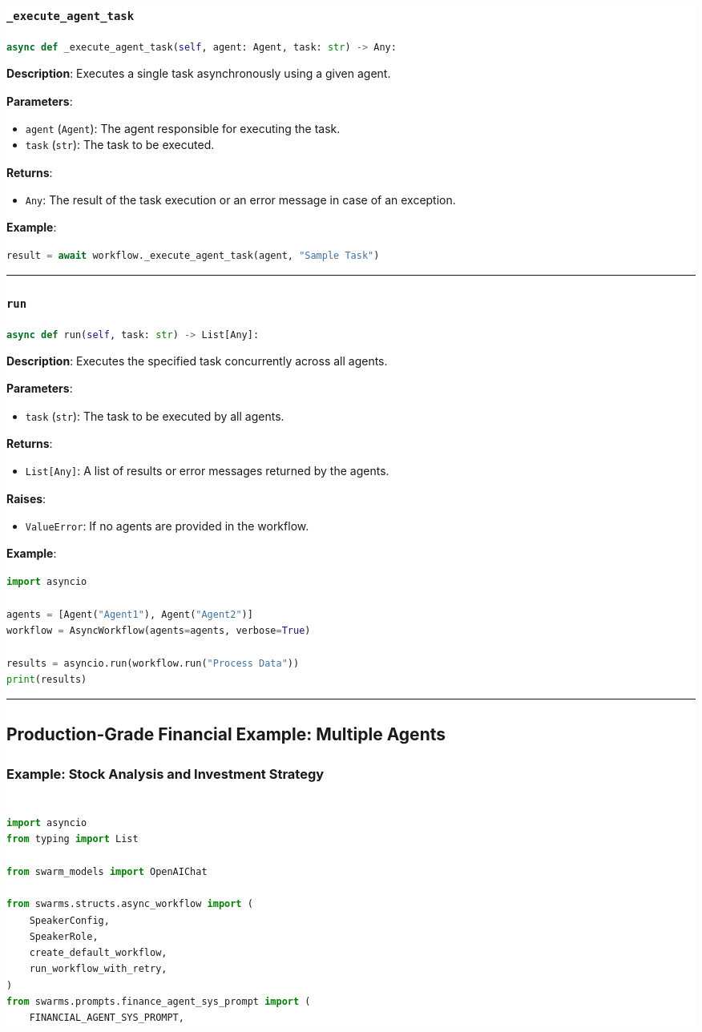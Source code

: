 ### `_execute_agent_task`
```python
async def _execute_agent_task(self, agent: Agent, task: str) -> Any:
```
**Description**:
Executes a single task asynchronously using a given agent.

**Parameters**:
- `agent` (`Agent`): The agent responsible for executing the task.
- `task` (`str`): The task to be executed.

**Returns**:
- `Any`: The result of the task execution or an error message in case of an exception.

**Example**:
```python
result = await workflow._execute_agent_task(agent, "Sample Task")
```

---

### `run`
```python
async def run(self, task: str) -> List[Any]:
```
**Description**:
Executes the specified task concurrently across all agents.

**Parameters**:
- `task` (`str`): The task to be executed by all agents.

**Returns**:
- `List[Any]`: A list of results or error messages returned by the agents.

**Raises**:
- `ValueError`: If no agents are provided in the workflow.

**Example**:
```python
import asyncio

agents = [Agent("Agent1"), Agent("Agent2")]
workflow = AsyncWorkflow(agents=agents, verbose=True)

results = asyncio.run(workflow.run("Process Data"))
print(results)
```

---

## Production-Grade Financial Example: Multiple Agents
### Example: Stock Analysis and Investment Strategy
```python

import asyncio
from typing import List

from swarm_models import OpenAIChat

from swarms.structs.async_workflow import (
    SpeakerConfig,
    SpeakerRole,
    create_default_workflow,
    run_workflow_with_retry,
)
from swarms.prompts.finance_agent_sys_prompt import (
    FINANCIAL_AGENT_SYS_PROMPT,
```